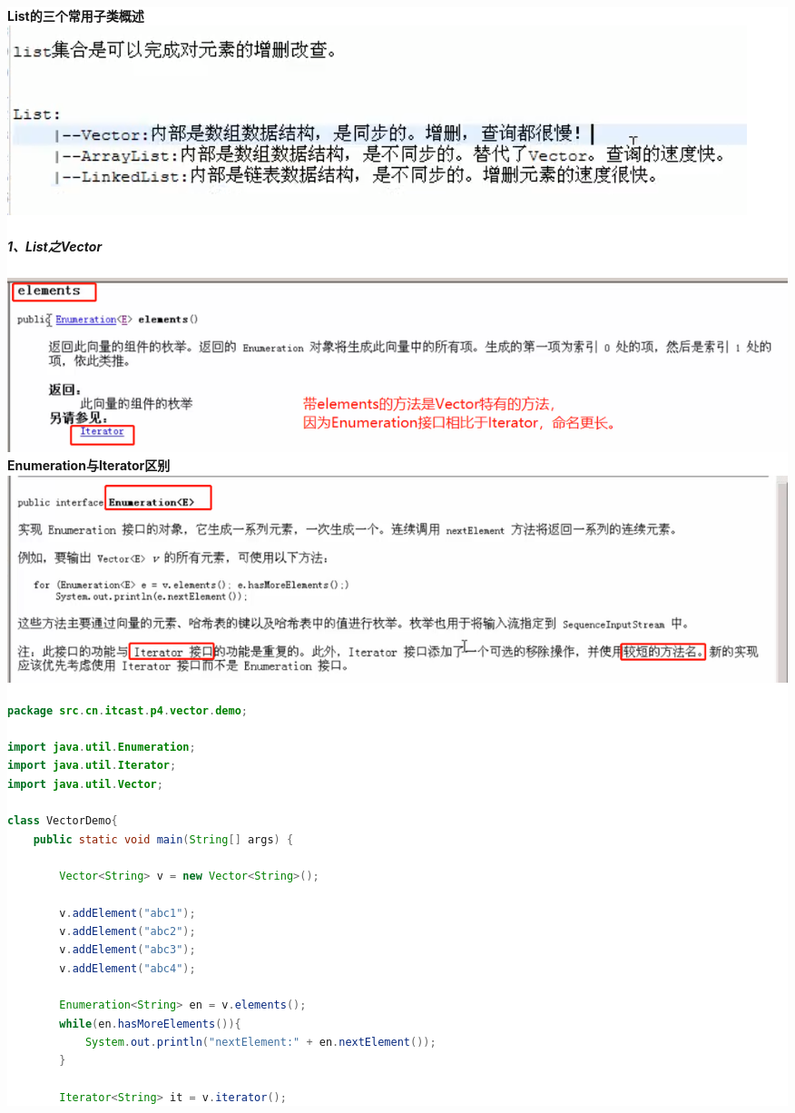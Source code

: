 **List的三个常用子类概述**
![](images/List的三个常用对象.png)

##### 1、List之Vector
![](images/Vector特有方法element.png)
**Enumeration与Iterator区别**
![](images/Enumeration与Iterator区别.png)
```java
package src.cn.itcast.p4.vector.demo;

import java.util.Enumeration;
import java.util.Iterator;
import java.util.Vector;

class VectorDemo{
	public static void main(String[] args) {

		Vector<String> v = new Vector<String>();

		v.addElement("abc1");
		v.addElement("abc2");
		v.addElement("abc3");
		v.addElement("abc4");
		
		Enumeration<String> en = v.elements();
		while(en.hasMoreElements()){
			System.out.println("nextElement:" + en.nextElement());
		}

		Iterator<String> it = v.iterator();
```